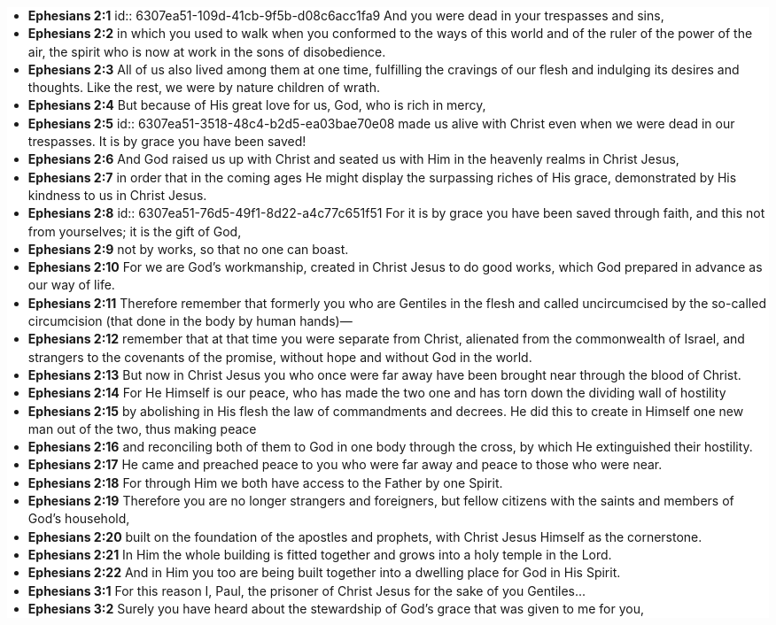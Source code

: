 - **Ephesians 2:1**
  id:: 6307ea51-109d-41cb-9f5b-d08c6acc1fa9
  And you were dead in your trespasses and sins,
- **Ephesians 2:2**
  in which you used to walk when you conformed to the ways of this world and of the ruler of the power of the air, the spirit who is now at work in the sons of disobedience.
- **Ephesians 2:3**
  All of us also lived among them at one time, fulfilling the cravings of our flesh and indulging its desires and thoughts. Like the rest, we were by nature children of wrath.
- **Ephesians 2:4**
  But because of His great love for us, God, who is rich in mercy,
- **Ephesians 2:5**
  id:: 6307ea51-3518-48c4-b2d5-ea03bae70e08
  made us alive with Christ even when we were dead in our trespasses. It is by grace you have been saved!
- **Ephesians 2:6**
  And God raised us up with Christ and seated us with Him in the heavenly realms in Christ Jesus,
- **Ephesians 2:7**
  in order that in the coming ages He might display the surpassing riches of His grace, demonstrated by His kindness to us in Christ Jesus.
- **Ephesians 2:8**
  id:: 6307ea51-76d5-49f1-8d22-a4c77c651f51
  For it is by grace you have been saved through faith, and this not from yourselves; it is the gift of God,
- **Ephesians 2:9**
  not by works, so that no one can boast.
- **Ephesians 2:10**
  For we are God’s workmanship, created in Christ Jesus to do good works, which God prepared in advance as our way of life.
- **Ephesians 2:11**
  Therefore remember that formerly you who are Gentiles in the flesh and called uncircumcised by the so-called circumcision (that done in the body by human hands)—
- **Ephesians 2:12**
  remember that at that time you were separate from Christ, alienated from the commonwealth of Israel, and strangers to the covenants of the promise, without hope and without God in the world.
- **Ephesians 2:13**
  But now in Christ Jesus you who once were far away have been brought near through the blood of Christ.
- **Ephesians 2:14**
  For He Himself is our peace, who has made the two one and has torn down the dividing wall of hostility
- **Ephesians 2:15**
  by abolishing in His flesh the law of commandments and decrees. He did this to create in Himself one new man out of the two, thus making peace
- **Ephesians 2:16**
  and reconciling both of them to God in one body through the cross, by which He extinguished their hostility.
- **Ephesians 2:17**
  He came and preached peace to you who were far away and peace to those who were near.
- **Ephesians 2:18**
  For through Him we both have access to the Father by one Spirit.
- **Ephesians 2:19**
  Therefore you are no longer strangers and foreigners, but fellow citizens with the saints and members of God’s household,
- **Ephesians 2:20**
  built on the foundation of the apostles and prophets, with Christ Jesus Himself as the cornerstone.
- **Ephesians 2:21**
  In Him the whole building is fitted together and grows into a holy temple in the Lord.
- **Ephesians 2:22**
  And in Him you too are being built together into a dwelling place for God in His Spirit.
- **Ephesians 3:1**
  For this reason I, Paul, the prisoner of Christ Jesus for the sake of you Gentiles...
- **Ephesians 3:2**
  Surely you have heard about the stewardship of God’s grace that was given to me for you,